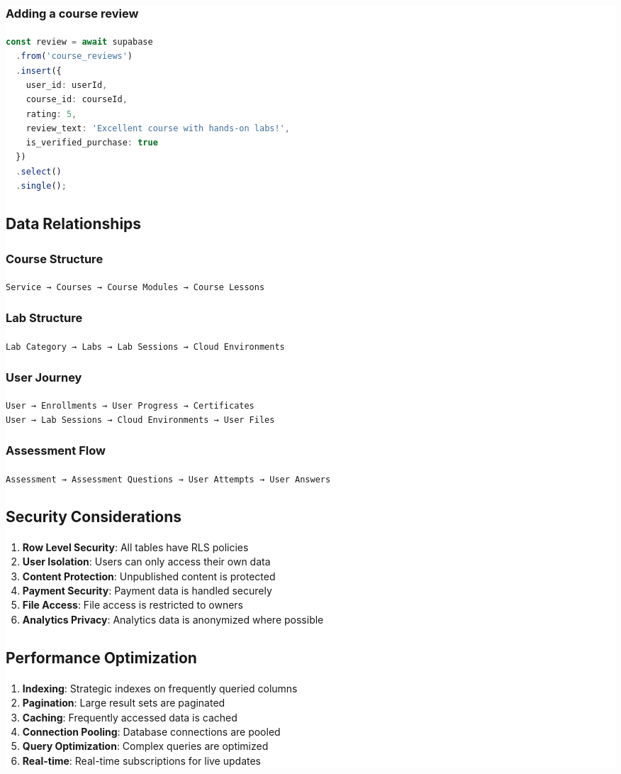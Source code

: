 ### Adding a course review
```typescript
const review = await supabase
  .from('course_reviews')
  .insert({
    user_id: userId,
    course_id: courseId,
    rating: 5,
    review_text: 'Excellent course with hands-on labs!',
    is_verified_purchase: true
  })
  .select()
  .single();
```

## Data Relationships

### Course Structure
```
Service → Courses → Course Modules → Course Lessons
```

### Lab Structure
```
Lab Category → Labs → Lab Sessions → Cloud Environments
```

### User Journey
```
User → Enrollments → User Progress → Certificates
User → Lab Sessions → Cloud Environments → User Files
```

### Assessment Flow
```
Assessment → Assessment Questions → User Attempts → User Answers
```

## Security Considerations

1. **Row Level Security**: All tables have RLS policies
2. **User Isolation**: Users can only access their own data
3. **Content Protection**: Unpublished content is protected
4. **Payment Security**: Payment data is handled securely
5. **File Access**: File access is restricted to owners
6. **Analytics Privacy**: Analytics data is anonymized where possible

## Performance Optimization

1. **Indexing**: Strategic indexes on frequently queried columns
2. **Pagination**: Large result sets are paginated
3. **Caching**: Frequently accessed data is cached
4. **Connection Pooling**: Database connections are pooled
5. **Query Optimization**: Complex queries are optimized
6. **Real-time**: Real-time subscriptions for live updates
